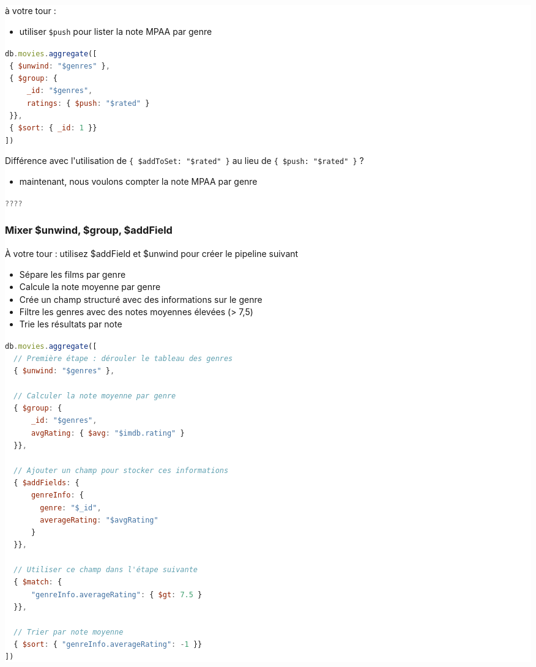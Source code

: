 à votre tour :

- utiliser `$push` pour lister la note MPAA par genre

```js
db.movies.aggregate([
 { $unwind: "$genres" },
 { $group: {
     _id: "$genres",
     ratings: { $push: "$rated" }
 }},
 { $sort: { _id: 1 }}
])
```

Différence avec l'utilisation de `{ $addToSet: "$rated" }` au lieu de `{ $push: "$rated" }` ?

- maintenant, nous voulons compter la note MPAA par genre

```js
????
```


### Mixer $unwind, $group, $addField

À votre tour : utilisez $addField et $unwind pour créer le pipeline suivant

- Sépare les films par genre
- Calcule la note moyenne par genre
- Crée un champ structuré avec des informations sur le genre
- Filtre les genres avec des notes moyennes élevées (> 7,5)
- Trie les résultats par note

```js
db.movies.aggregate([
  // Première étape : dérouler le tableau des genres
  { $unwind: "$genres" },

  // Calculer la note moyenne par genre
  { $group: {
      _id: "$genres",
      avgRating: { $avg: "$imdb.rating" }
  }},

  // Ajouter un champ pour stocker ces informations
  { $addFields: {
      genreInfo: {
        genre: "$_id",
        averageRating: "$avgRating"
      }
  }},

  // Utiliser ce champ dans l'étape suivante
  { $match: {
      "genreInfo.averageRating": { $gt: 7.5 }
  }},

  // Trier par note moyenne
  { $sort: { "genreInfo.averageRating": -1 }}
])
```
